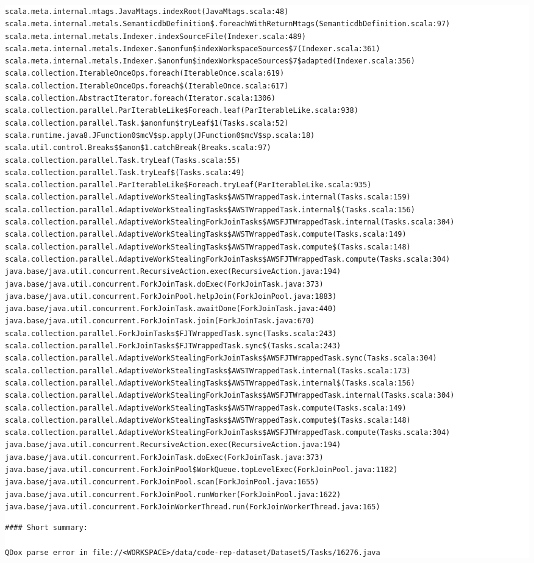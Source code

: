 	scala.meta.internal.mtags.JavaMtags.indexRoot(JavaMtags.scala:48)
	scala.meta.internal.metals.SemanticdbDefinition$.foreachWithReturnMtags(SemanticdbDefinition.scala:97)
	scala.meta.internal.metals.Indexer.indexSourceFile(Indexer.scala:489)
	scala.meta.internal.metals.Indexer.$anonfun$indexWorkspaceSources$7(Indexer.scala:361)
	scala.meta.internal.metals.Indexer.$anonfun$indexWorkspaceSources$7$adapted(Indexer.scala:356)
	scala.collection.IterableOnceOps.foreach(IterableOnce.scala:619)
	scala.collection.IterableOnceOps.foreach$(IterableOnce.scala:617)
	scala.collection.AbstractIterator.foreach(Iterator.scala:1306)
	scala.collection.parallel.ParIterableLike$Foreach.leaf(ParIterableLike.scala:938)
	scala.collection.parallel.Task.$anonfun$tryLeaf$1(Tasks.scala:52)
	scala.runtime.java8.JFunction0$mcV$sp.apply(JFunction0$mcV$sp.scala:18)
	scala.util.control.Breaks$$anon$1.catchBreak(Breaks.scala:97)
	scala.collection.parallel.Task.tryLeaf(Tasks.scala:55)
	scala.collection.parallel.Task.tryLeaf$(Tasks.scala:49)
	scala.collection.parallel.ParIterableLike$Foreach.tryLeaf(ParIterableLike.scala:935)
	scala.collection.parallel.AdaptiveWorkStealingTasks$AWSTWrappedTask.internal(Tasks.scala:159)
	scala.collection.parallel.AdaptiveWorkStealingTasks$AWSTWrappedTask.internal$(Tasks.scala:156)
	scala.collection.parallel.AdaptiveWorkStealingForkJoinTasks$AWSFJTWrappedTask.internal(Tasks.scala:304)
	scala.collection.parallel.AdaptiveWorkStealingTasks$AWSTWrappedTask.compute(Tasks.scala:149)
	scala.collection.parallel.AdaptiveWorkStealingTasks$AWSTWrappedTask.compute$(Tasks.scala:148)
	scala.collection.parallel.AdaptiveWorkStealingForkJoinTasks$AWSFJTWrappedTask.compute(Tasks.scala:304)
	java.base/java.util.concurrent.RecursiveAction.exec(RecursiveAction.java:194)
	java.base/java.util.concurrent.ForkJoinTask.doExec(ForkJoinTask.java:373)
	java.base/java.util.concurrent.ForkJoinPool.helpJoin(ForkJoinPool.java:1883)
	java.base/java.util.concurrent.ForkJoinTask.awaitDone(ForkJoinTask.java:440)
	java.base/java.util.concurrent.ForkJoinTask.join(ForkJoinTask.java:670)
	scala.collection.parallel.ForkJoinTasks$FJTWrappedTask.sync(Tasks.scala:243)
	scala.collection.parallel.ForkJoinTasks$FJTWrappedTask.sync$(Tasks.scala:243)
	scala.collection.parallel.AdaptiveWorkStealingForkJoinTasks$AWSFJTWrappedTask.sync(Tasks.scala:304)
	scala.collection.parallel.AdaptiveWorkStealingTasks$AWSTWrappedTask.internal(Tasks.scala:173)
	scala.collection.parallel.AdaptiveWorkStealingTasks$AWSTWrappedTask.internal$(Tasks.scala:156)
	scala.collection.parallel.AdaptiveWorkStealingForkJoinTasks$AWSFJTWrappedTask.internal(Tasks.scala:304)
	scala.collection.parallel.AdaptiveWorkStealingTasks$AWSTWrappedTask.compute(Tasks.scala:149)
	scala.collection.parallel.AdaptiveWorkStealingTasks$AWSTWrappedTask.compute$(Tasks.scala:148)
	scala.collection.parallel.AdaptiveWorkStealingForkJoinTasks$AWSFJTWrappedTask.compute(Tasks.scala:304)
	java.base/java.util.concurrent.RecursiveAction.exec(RecursiveAction.java:194)
	java.base/java.util.concurrent.ForkJoinTask.doExec(ForkJoinTask.java:373)
	java.base/java.util.concurrent.ForkJoinPool$WorkQueue.topLevelExec(ForkJoinPool.java:1182)
	java.base/java.util.concurrent.ForkJoinPool.scan(ForkJoinPool.java:1655)
	java.base/java.util.concurrent.ForkJoinPool.runWorker(ForkJoinPool.java:1622)
	java.base/java.util.concurrent.ForkJoinWorkerThread.run(ForkJoinWorkerThread.java:165)
```
#### Short summary: 

QDox parse error in file://<WORKSPACE>/data/code-rep-dataset/Dataset5/Tasks/16276.java
